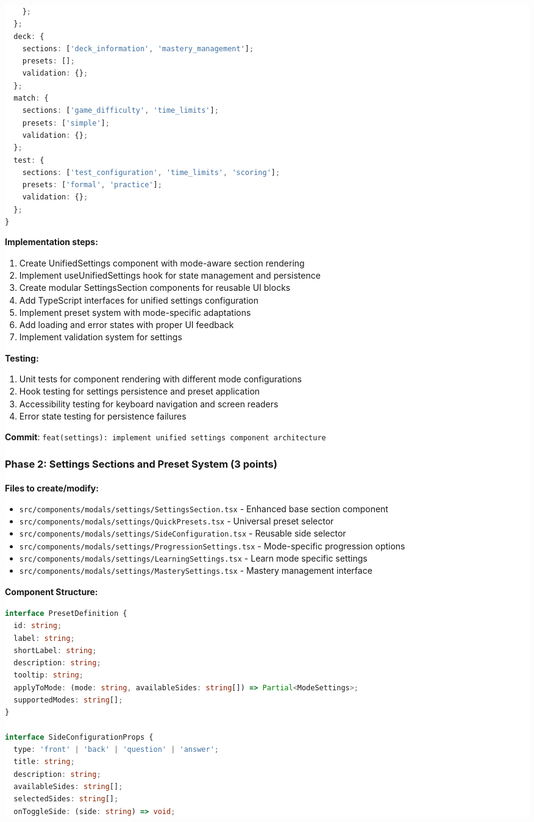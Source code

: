 ```typescript
    };
  };
  deck: {
    sections: ['deck_information', 'mastery_management'];
    presets: [];
    validation: {};
  };
  match: {
    sections: ['game_difficulty', 'time_limits'];
    presets: ['simple'];
    validation: {};
  };
  test: {
    sections: ['test_configuration', 'time_limits', 'scoring'];
    presets: ['formal', 'practice'];
    validation: {};
  };
}
```

**Implementation steps:**
1. Create UnifiedSettings component with mode-aware section rendering
2. Implement useUnifiedSettings hook for state management and persistence
3. Create modular SettingsSection components for reusable UI blocks
4. Add TypeScript interfaces for unified settings configuration
5. Implement preset system with mode-specific adaptations
6. Add loading and error states with proper UI feedback
7. Implement validation system for settings

**Testing:**
1. Unit tests for component rendering with different mode configurations
2. Hook testing for settings persistence and preset application
3. Accessibility testing for keyboard navigation and screen readers
4. Error state testing for persistence failures

**Commit**: `feat(settings): implement unified settings component architecture`

### Phase 2: Settings Sections and Preset System (3 points)
**Files to create/modify:**
- `src/components/modals/settings/SettingsSection.tsx` - Enhanced base section component
- `src/components/modals/settings/QuickPresets.tsx` - Universal preset selector
- `src/components/modals/settings/SideConfiguration.tsx` - Reusable side selector
- `src/components/modals/settings/ProgressionSettings.tsx` - Mode-specific progression options
- `src/components/modals/settings/LearningSettings.tsx` - Learn mode specific settings
- `src/components/modals/settings/MasterySettings.tsx` - Mastery management interface

**Component Structure:**
```typescript
interface PresetDefinition {
  id: string;
  label: string;
  shortLabel: string;
  description: string;
  tooltip: string;
  applyToMode: (mode: string, availableSides: string[]) => Partial<ModeSettings>;
  supportedModes: string[];
}

interface SideConfigurationProps {
  type: 'front' | 'back' | 'question' | 'answer';
  title: string;
  description: string;
  availableSides: string[];
  selectedSides: string[];
  onToggleSide: (side: string) => void;
```